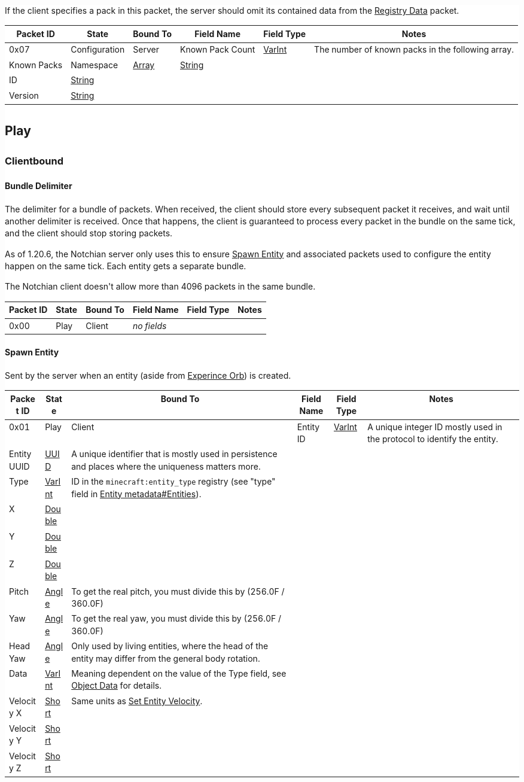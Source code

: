 If the client specifies a pack in this packet, the server should omit its contained data from the [Registry Data](https://wiki.vg/Protocol#Registry_Data) packet.

| Packet ID | State | Bound To | Field Name | Field Type | Notes |
| --- | --- | --- | --- | --- | --- |
| 0x07 | Configuration | Server | Known Pack Count | [VarInt](https://wiki.vg/Protocol#Type:VarInt) | The number of known packs in the following array. |
| Known Packs | Namespace | [Array](https://wiki.vg/Protocol#Type:Array) | [String](https://wiki.vg/Protocol#Type:String) |  |
| ID | [String](https://wiki.vg/Protocol#Type:String) |  |
| Version | [String](https://wiki.vg/Protocol#Type:String) |  |

## Play

### Clientbound

#### Bundle Delimiter

The delimiter for a bundle of packets. When received, the client should store every subsequent packet it receives, and wait until another delimiter is received. Once that happens, the client is guaranteed to process every packet in the bundle on the same tick, and the client should stop storing packets.

As of 1.20.6, the Notchian server only uses this to ensure [Spawn Entity](https://wiki.vg/Protocol#Spawn_Entity) and associated packets used to configure the entity happen on the same tick. Each entity gets a separate bundle.

The Notchian client doesn't allow more than 4096 packets in the same bundle.

| Packet ID | State | Bound To | Field Name | Field Type | Notes |
| --- | --- | --- | --- | --- | --- |
| 0x00 | Play | Client | _no fields_ |

#### Spawn Entity

Sent by the server when an entity (aside from [Experince Orb](https://wiki.vg/Protocol#Spawn_Experience_Orb)) is created.

| Packet ID | State | Bound To | Field Name | Field Type | Notes |
| --- | --- | --- | --- | --- | --- |
| 0x01 | Play | Client | Entity ID | [VarInt](https://wiki.vg/Protocol#Type:VarInt) | A unique integer ID mostly used in the protocol to identify the entity. |
| Entity UUID | [UUID](https://wiki.vg/Protocol#Type:UUID) | A unique identifier that is mostly used in persistence and places where the uniqueness matters more. |
| Type | [VarInt](https://wiki.vg/Protocol#Type:VarInt) | ID in the `minecraft:entity_type` registry (see "type" field in [Entity metadata#Entities](https://wiki.vg/Entity_metadata#Entities "Entity metadata")). |
| X | [Double](https://wiki.vg/Protocol#Type:Double) |  |
| Y | [Double](https://wiki.vg/Protocol#Type:Double) |  |
| Z | [Double](https://wiki.vg/Protocol#Type:Double) |  |
| Pitch | [Angle](https://wiki.vg/Protocol#Type:Angle) | To get the real pitch, you must divide this by (256.0F / 360.0F) |
| Yaw | [Angle](https://wiki.vg/Protocol#Type:Angle) | To get the real yaw, you must divide this by (256.0F / 360.0F) |
| Head Yaw | [Angle](https://wiki.vg/Protocol#Type:Angle) | Only used by living entities, where the head of the entity may differ from the general body rotation. |
| Data | [VarInt](https://wiki.vg/Protocol#Type:VarInt) | Meaning dependent on the value of the Type field, see [Object Data](https://wiki.vg/Object_Data "Object Data") for details. |
| Velocity X | [Short](https://wiki.vg/Protocol#Type:Short) | Same units as [Set Entity Velocity](https://wiki.vg/Protocol#Set_Entity_Velocity). |
| Velocity Y | [Short](https://wiki.vg/Protocol#Type:Short) |
| Velocity Z | [Short](https://wiki.vg/Protocol#Type:Short) |
